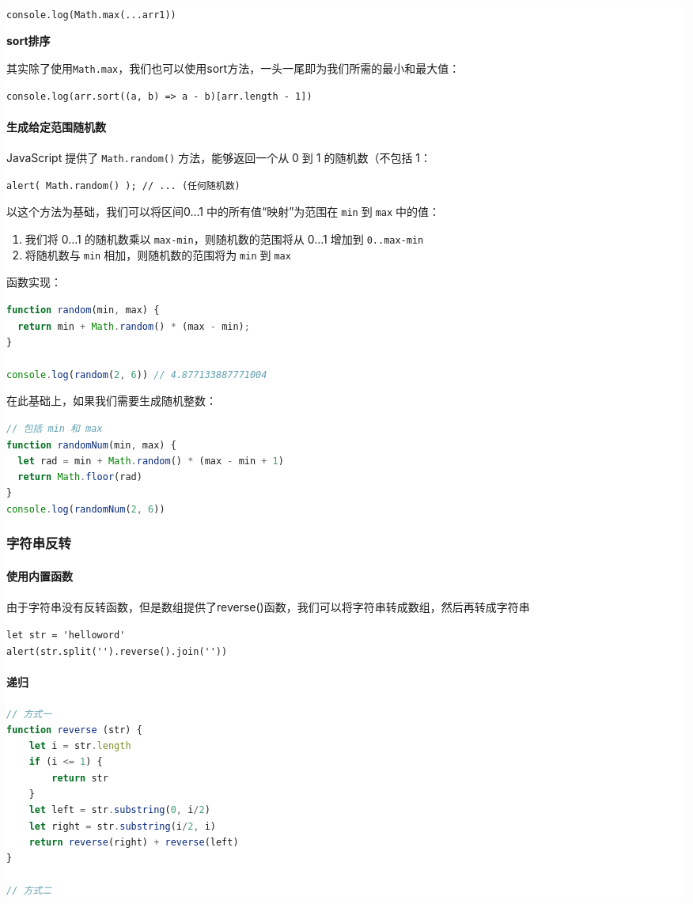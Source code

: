 ```
console.log(Math.max(...arr1))
```

**sort排序**

其实除了使用`Math.max`，我们也可以使用sort方法，一头一尾即为我们所需的最小和最大值：

```
console.log(arr.sort((a, b) => a - b)[arr.length - 1])
```

#### 生成给定范围随机数

JavaScript 提供了 `Math.random()` 方法，能够返回一个从 0 到 1 的随机数（不包括 1：

```
alert( Math.random() ); // ... (任何随机数)
```

以这个方法为基础，我们可以将区间0…1 中的所有值“映射”为范围在 `min` 到 `max` 中的值：

1. 我们将 0…1 的随机数乘以 `max-min`，则随机数的范围将从 0…1 增加到 `0..max-min`
2. 将随机数与 `min` 相加，则随机数的范围将为 `min` 到 `max`

函数实现：

```javascript
function random(min, max) {
  return min + Math.random() * (max - min);
}

console.log(random(2, 6)) // 4.877133887771004
```

在此基础上，如果我们需要生成随机整数：

```javascript
// 包括 min 和 max
function randomNum(min, max) {
  let rad = min + Math.random() * (max - min + 1)
  return Math.floor(rad)
}
console.log(randomNum(2, 6))
```

### 字符串反转

#### 使用内置函数

由于字符串没有反转函数，但是数组提供了reverse()函数，我们可以将字符串转成数组，然后再转成字符串

```
let str = 'helloword'
alert(str.split('').reverse().join(''))
```

#### 递归

```javascript
// 方式一
function reverse (str) {
    let i = str.length
    if (i <= 1) {
        return str
    }
    let left = str.substring(0, i/2)
    let right = str.substring(i/2, i)
    return reverse(right) + reverse(left)
}

// 方式二
```